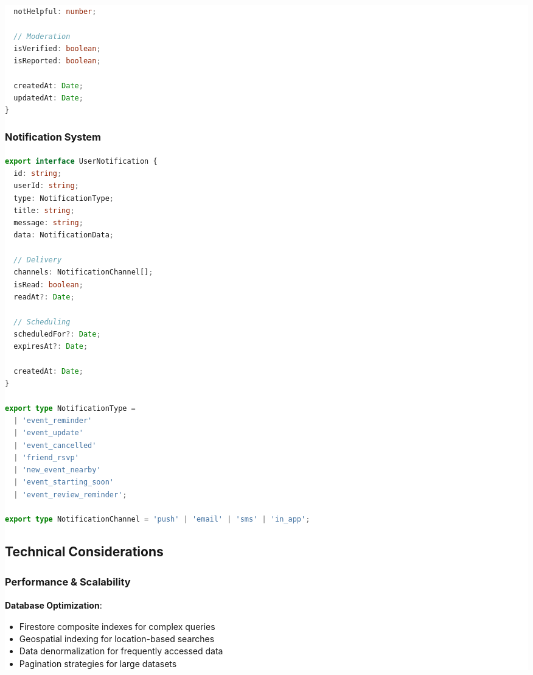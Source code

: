 ```typescript
  notHelpful: number;
  
  // Moderation
  isVerified: boolean;
  isReported: boolean;
  
  createdAt: Date;
  updatedAt: Date;
}
```

### Notification System
```typescript
export interface UserNotification {
  id: string;
  userId: string;
  type: NotificationType;
  title: string;
  message: string;
  data: NotificationData;
  
  // Delivery
  channels: NotificationChannel[];
  isRead: boolean;
  readAt?: Date;
  
  // Scheduling
  scheduledFor?: Date;
  expiresAt?: Date;
  
  createdAt: Date;
}

export type NotificationType = 
  | 'event_reminder'
  | 'event_update'
  | 'event_cancelled'
  | 'friend_rsvp'
  | 'new_event_nearby'
  | 'event_starting_soon'
  | 'event_review_reminder';

export type NotificationChannel = 'push' | 'email' | 'sms' | 'in_app';
```

## Technical Considerations

### Performance & Scalability
**Database Optimization**:
- Firestore composite indexes for complex queries
- Geospatial indexing for location-based searches
- Data denormalization for frequently accessed data
- Pagination strategies for large datasets
